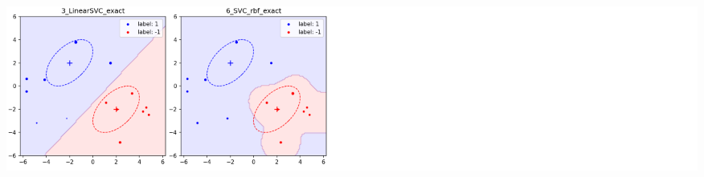<img src="GaussianExperiment_4_size8_exact_20220415-231031/3_LinearSVC_exact/plot_dataset.png" width="200" alt="3_LinearSVC_exact"><img src="GaussianExperiment_4_size8_exact_20220415-231031/6_SVC_rbf_exact/plot_dataset.png" width="200" alt="6_SVC_rbf_exact">